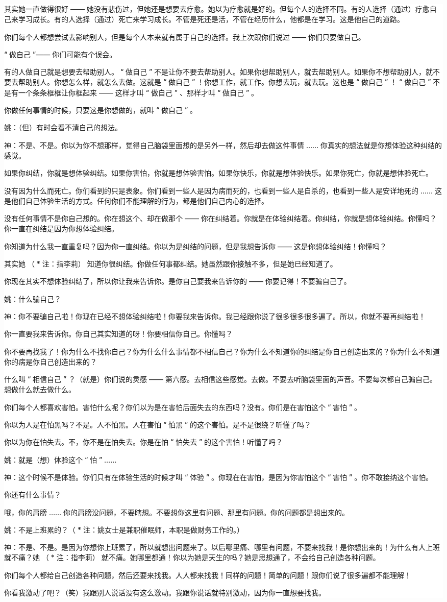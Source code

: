 其实她一直做得很好 —— 她没有悲伤过，但她还是想要去疗愈。她以为疗愈就是好的。但每个人的选择不同。有的人选择（通过）疗愈自己来学习成长。有的人选择（通过）死亡来学习成长。不管是死还是活，不管在经历什么，他都是在学习。这是他自己的道路。

 

你们每个人都想尝试去影响别人，但是每个人本来就有属于自己的选择。我上次跟你们说过 —— 你们只要做自己。

“ 做自己 ”—— 你们可能有个误会。

有的人做自己就是想要去帮助别人。 “ 做自己 ” 不是让你不要去帮助别人。如果你想帮助别人，就去帮助别人。如果你不想帮助别人，就不要去帮助别人。你想怎么样，就怎么去做。这就是 “ 做自己 ” ！你想工作，就工作。你想去玩，就去玩。这也是 “ 做自己 ” ！ “ 做自己 ” 不是有一个条条框框让你框起来 —— 这样才叫 “ 做自己 ” 、那样才叫 “ 做自己 ” 。

你做任何事情的时候，只要这是你想做的，就叫 “ 做自己 ” 。

姚：（但）有时会看不清自己的想法。

神：不是、不是。你以为你不想那样，觉得自己脑袋里面想的是另外一样，然后却去做这件事情 …… 你真实的想法就是你想体验这种纠结的感觉。

如果你纠结，你就是想体验纠结。如果你害怕，你就是想体验害怕。如果你快乐，你就是想体验快乐。如果你死亡，你就是想体验死亡。

没有因为什么而死亡。你们看到的只是表象。你们看到一些人是因为病而死的，也看到一些人是自杀的，也看到一些人是安详地死的 …… 这是他们自己体验生活的方式。任何你们不能理解的行为，都是他们自己内心的选择。

没有任何事情不是你自己想的。你在想这个、却在做那个 —— 你在纠结着。你就是在体验纠结着。你纠结，你就是想体验纠结。你懂吗？你一直在纠结是因为你想体验纠结。

你知道为什么我一直重复吗？因为你一直纠结。你以为是纠结的问题，但是我想告诉你 —— 这是你想体验纠结！你懂吗？

其实她 （ * 注：指李莉） 知道你很纠结。你做任何事都纠结。她虽然跟你接触不多，但是她已经知道了。

你现在其实不想体验纠结了，所以你让我来告诉你。是你自己要我来告诉你的 —— 你要记得！不要骗自己了。

姚：什么骗自己？

神：你不要骗自己啦！你现在已经不想体验纠结啦！你要我来告诉你。我已经跟你说了很多很多很多遍了。所以，你就不要再纠结啦！

你一直要我来告诉你。你自己其实知道的呀！你要相信你自己。你懂吗？

 

你不要再找我了！你为什么不找你自己？你为什么什么事情都不相信自己？你为什么不知道你的纠结是你自己创造出来的？你为什么不知道你的病是你自己创造出来的？

什么叫 “ 相信自己 ” ？（就是）你们说的灵感 —— 第六感。去相信这些感觉。去做。不要去听脑袋里面的声音。不要每次都自己骗自己。想做什么就去做什么。

你们每个人都喜欢害怕。害怕什么呢？你们以为是在害怕后面失去的东西吗？没有。你们是在害怕这个 “ 害怕 ” 。

你以为人是在怕黑吗？不是。人不怕黑。人在害怕 “ 怕黑 ” 的这个害怕。是不是很绕？听懂了吗？

你以为你在怕失去。不，你不是在怕失去。你是在怕 “ 怕失去 ” 的这个害怕！听懂了吗？

姚：就是（想）体验这个 “ 怕 ”  ……

神：这个时候不是体验。你们只有在体验生活的时候才叫 “ 体验 ” 。你现在在害怕，是因为你害怕这个 “ 害怕 ” 。你不敢接纳这个害怕。

你还有什么事情？

哦，你的肩膀 …… 你的肩膀没问题，不要瞎想。不要想你这里有问题、那里有问题。你的问题都是想出来的。

姚：不是上班累的？（ * 注：姚女士是兼职催眠师，本职是做财务工作的。）

神：不是、不是。是因为你想你上班累了，所以就想出问题来了。以后哪里痛、哪里有问题，不要来找我！是你想出来的！为什么有人上班就不痛？她 （ * 注：指李莉） 就不痛。她哪里都通！你以为她是天生的吗？她是思想通了，不会给自己创造各种问题。

你们每个人都给自己创造各种问题，然后还要来找我。人人都来找我！同样的问题！简单的问题！跟你们说了很多遍都不能理解！

你看我激动了吧？（笑）我跟别人说话没有这么激动。我跟你说话就特别激动，因为你一直想要找我。
